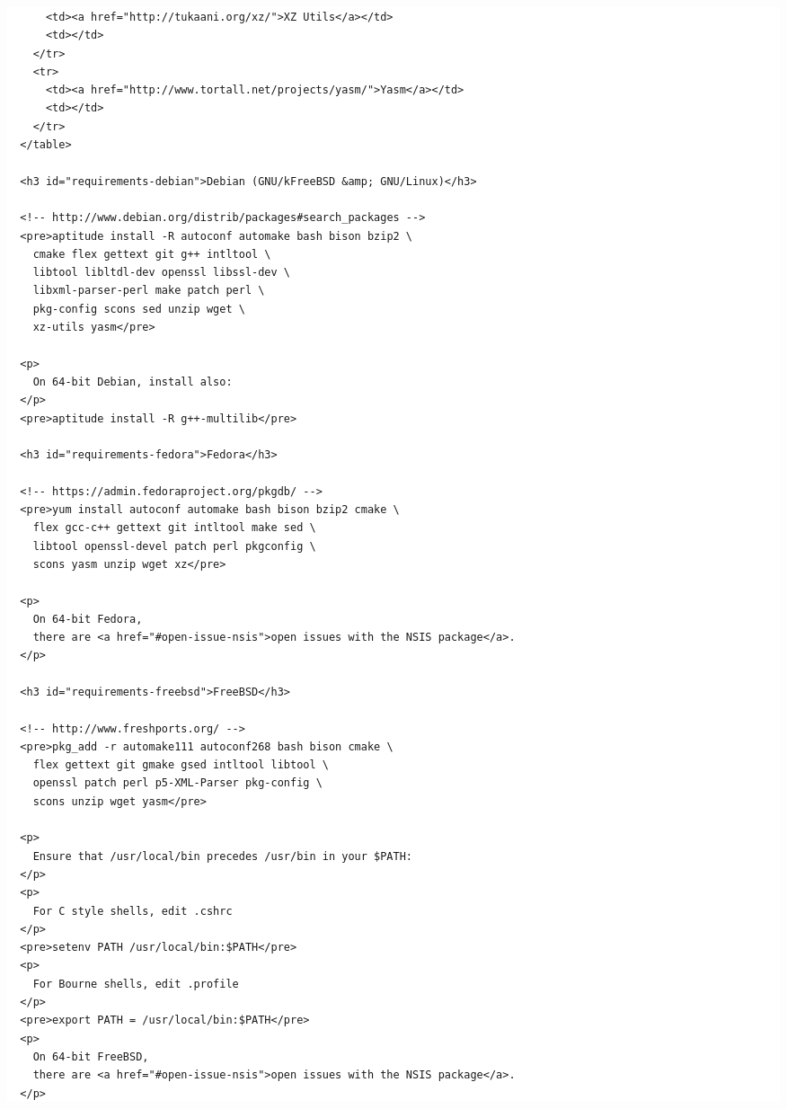           <td><a href="http://tukaani.org/xz/">XZ Utils</a></td>
          <td></td>
		</tr>
		<tr>
          <td><a href="http://www.tortall.net/projects/yasm/">Yasm</a></td>
          <td></td>
		</tr>
      </table>

      <h3 id="requirements-debian">Debian (GNU/kFreeBSD &amp; GNU/Linux)</h3>

      <!-- http://www.debian.org/distrib/packages#search_packages -->
      <pre>aptitude install -R autoconf automake bash bison bzip2 \
        cmake flex gettext git g++ intltool \
        libtool libltdl-dev openssl libssl-dev \
        libxml-parser-perl make patch perl \
        pkg-config scons sed unzip wget \
        xz-utils yasm</pre>

      <p>
		On 64-bit Debian, install also:
      </p>
      <pre>aptitude install -R g++-multilib</pre>

      <h3 id="requirements-fedora">Fedora</h3>

      <!-- https://admin.fedoraproject.org/pkgdb/ -->
      <pre>yum install autoconf automake bash bison bzip2 cmake \
        flex gcc-c++ gettext git intltool make sed \
        libtool openssl-devel patch perl pkgconfig \
        scons yasm unzip wget xz</pre>

      <p>
		On 64-bit Fedora,
		there are <a href="#open-issue-nsis">open issues with the NSIS package</a>.
      </p>

      <h3 id="requirements-freebsd">FreeBSD</h3>

      <!-- http://www.freshports.org/ -->
      <pre>pkg_add -r automake111 autoconf268 bash bison cmake \
        flex gettext git gmake gsed intltool libtool \
        openssl patch perl p5-XML-Parser pkg-config \
        scons unzip wget yasm</pre>

      <p>
		Ensure that /usr/local/bin precedes /usr/bin in your $PATH:
      </p>
      <p>
		For C style shells, edit .cshrc
      </p>
      <pre>setenv PATH /usr/local/bin:$PATH</pre>
      <p>
		For Bourne shells, edit .profile
      </p>
      <pre>export PATH = /usr/local/bin:$PATH</pre>
      <p>
		On 64-bit FreeBSD,
		there are <a href="#open-issue-nsis">open issues with the NSIS package</a>.
      </p>
